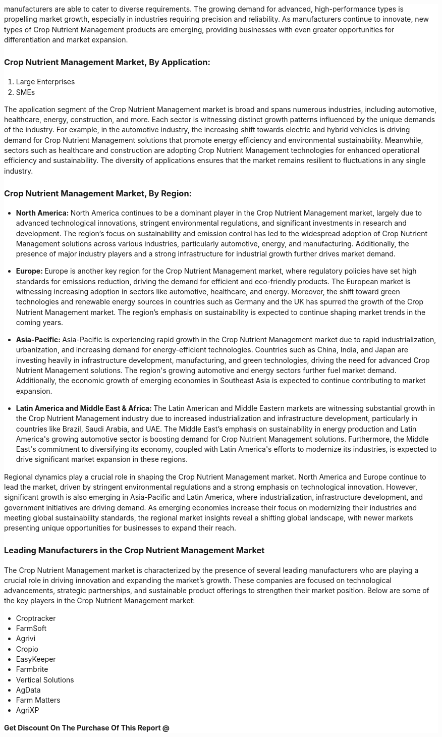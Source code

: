 manufacturers are able to cater to diverse requirements. The growing demand for advanced, high-performance types is propelling market growth, especially in industries requiring precision and reliability. As manufacturers continue to innovate, new types of Crop Nutrient Management products are emerging, providing businesses with even greater opportunities for differentiation and market expansion.</p><h3>Crop Nutrient Management Market,&nbsp;By Application:</h3><ol><li>Large Enterprises<li> SMEs</li></ol><p>The application segment of the Crop Nutrient Management market is broad and spans numerous industries, including automotive, healthcare, energy, construction, and more. Each sector is witnessing distinct growth patterns influenced by the unique demands of the industry. For example, in the automotive industry, the increasing shift towards electric and hybrid vehicles is driving demand for Crop Nutrient Management solutions that promote energy efficiency and environmental sustainability. Meanwhile, sectors such as healthcare and construction are adopting Crop Nutrient Management technologies for enhanced operational efficiency and sustainability. The diversity of applications ensures that the market remains resilient to fluctuations in any single industry.</p><h3>Crop Nutrient Management Market, By Region:</h3><ul><li><p><strong>North America:&nbsp;</strong>North America continues to be a dominant player in the Crop Nutrient Management market, largely due to advanced technological innovations, stringent environmental regulations, and significant investments in research and development. The region&rsquo;s focus on sustainability and emission control has led to the widespread adoption of Crop Nutrient Management solutions across various industries, particularly automotive, energy, and manufacturing. Additionally, the presence of major industry players and a strong infrastructure for industrial growth further drives market demand.</p></li><li><p><strong><strong>Europe:&nbsp;</strong></strong>Europe is another key region for the Crop Nutrient Management market, where regulatory policies have set high standards for emissions reduction, driving the demand for efficient and eco-friendly products. The European market is witnessing increasing adoption in sectors like automotive, healthcare, and energy. Moreover, the shift toward green technologies and renewable energy sources in countries such as Germany and the UK has spurred the growth of the Crop Nutrient Management market. The region&rsquo;s emphasis on sustainability is expected to continue shaping market trends in the coming years.</p></li><li><p><strong><strong>Asia-Pacific:&nbsp;</strong></strong>Asia-Pacific is experiencing rapid growth in the Crop Nutrient Management market due to rapid industrialization, urbanization, and increasing demand for energy-efficient technologies. Countries such as China, India, and Japan are investing heavily in infrastructure development, manufacturing, and green technologies, driving the need for advanced Crop Nutrient Management solutions. The region's growing automotive and energy sectors further fuel market demand. Additionally, the economic growth of emerging economies in Southeast Asia is expected to continue contributing to market expansion.</p></li><li><p><strong><strong>Latin America and Middle East &amp; Africa:&nbsp;</strong></strong>The Latin American and Middle Eastern markets are witnessing substantial growth in the Crop Nutrient Management industry due to increased industrialization and infrastructure development, particularly in countries like Brazil, Saudi Arabia, and UAE. The Middle East&rsquo;s emphasis on sustainability in energy production and Latin America's growing automotive sector is boosting demand for Crop Nutrient Management solutions. Furthermore, the Middle East's commitment to diversifying its economy, coupled with Latin America's efforts to modernize its industries, is expected to drive significant market expansion in these regions.</p></li></ul><p>Regional dynamics play a crucial role in shaping the Crop Nutrient Management market. North America and Europe continue to lead the market, driven by stringent environmental regulations and a strong emphasis on technological innovation. However, significant growth is also emerging in Asia-Pacific and Latin America, where industrialization, infrastructure development, and government initiatives are driving demand. As emerging economies increase their focus on modernizing their industries and meeting global sustainability standards, the regional market insights reveal a shifting global landscape, with newer markets presenting unique opportunities for businesses to expand their reach.</p><h3><strong>Leading Manufacturers in the Crop Nutrient Management Market</strong></h3><p>The Crop Nutrient Management market is characterized by the presence of several leading manufacturers who are playing a crucial role in driving innovation and expanding the market&rsquo;s growth. These companies are focused on technological advancements, strategic partnerships, and sustainable product offerings to strengthen their market position. Below are some of the key players in the Crop Nutrient Management market:</p></div><div class="article-main__content" data-test-id="publishing-text-block"><ul><li><span class="">Croptracker<li>FarmSoft<li>Agrivi<li>Cropio<li>EasyKeeper<li>Farmbrite<li>Vertical Solutions<li>AgData<li>Farm Matters<li>AgriXP</span></li></ul></div><div class="article-main__content" data-test-id="publishing-text-block"><p><span class="font-[700]"><strong>Get Discount On The Purchase Of This Report @</strong>